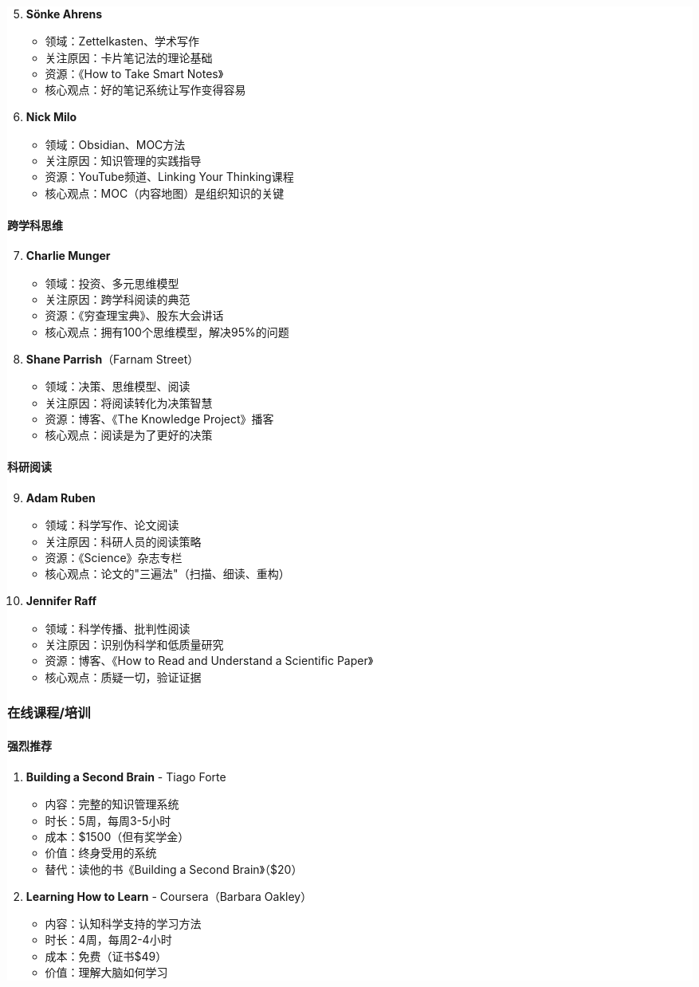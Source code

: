 5. **Sönke Ahrens**
   - 领域：Zettelkasten、学术写作
   - 关注原因：卡片笔记法的理论基础
   - 资源：《How to Take Smart Notes》
   - 核心观点：好的笔记系统让写作变得容易

6. **Nick Milo**
   - 领域：Obsidian、MOC方法
   - 关注原因：知识管理的实践指导
   - 资源：YouTube频道、Linking Your Thinking课程
   - 核心观点：MOC（内容地图）是组织知识的关键

#### **跨学科思维**

7. **Charlie Munger**
   - 领域：投资、多元思维模型
   - 关注原因：跨学科阅读的典范
   - 资源：《穷查理宝典》、股东大会讲话
   - 核心观点：拥有100个思维模型，解决95%的问题

8. **Shane Parrish**（Farnam Street）
   - 领域：决策、思维模型、阅读
   - 关注原因：将阅读转化为决策智慧
   - 资源：博客、《The Knowledge Project》播客
   - 核心观点：阅读是为了更好的决策

#### **科研阅读**

9. **Adam Ruben**
   - 领域：科学写作、论文阅读
   - 关注原因：科研人员的阅读策略
   - 资源：《Science》杂志专栏
   - 核心观点：论文的"三遍法"（扫描、细读、重构）

10. **Jennifer Raff**
    - 领域：科学传播、批判性阅读
    - 关注原因：识别伪科学和低质量研究
    - 资源：博客、《How to Read and Understand a Scientific Paper》
    - 核心观点：质疑一切，验证证据

### 在线课程/培训

#### **强烈推荐**

1. **Building a Second Brain** - Tiago Forte
   - 内容：完整的知识管理系统
   - 时长：5周，每周3-5小时
   - 成本：$1500（但有奖学金）
   - 价值：终身受用的系统
   - 替代：读他的书《Building a Second Brain》（$20）

2. **Learning How to Learn** - Coursera（Barbara Oakley）
   - 内容：认知科学支持的学习方法
   - 时长：4周，每周2-4小时
   - 成本：免费（证书$49）
   - 价值：理解大脑如何学习
